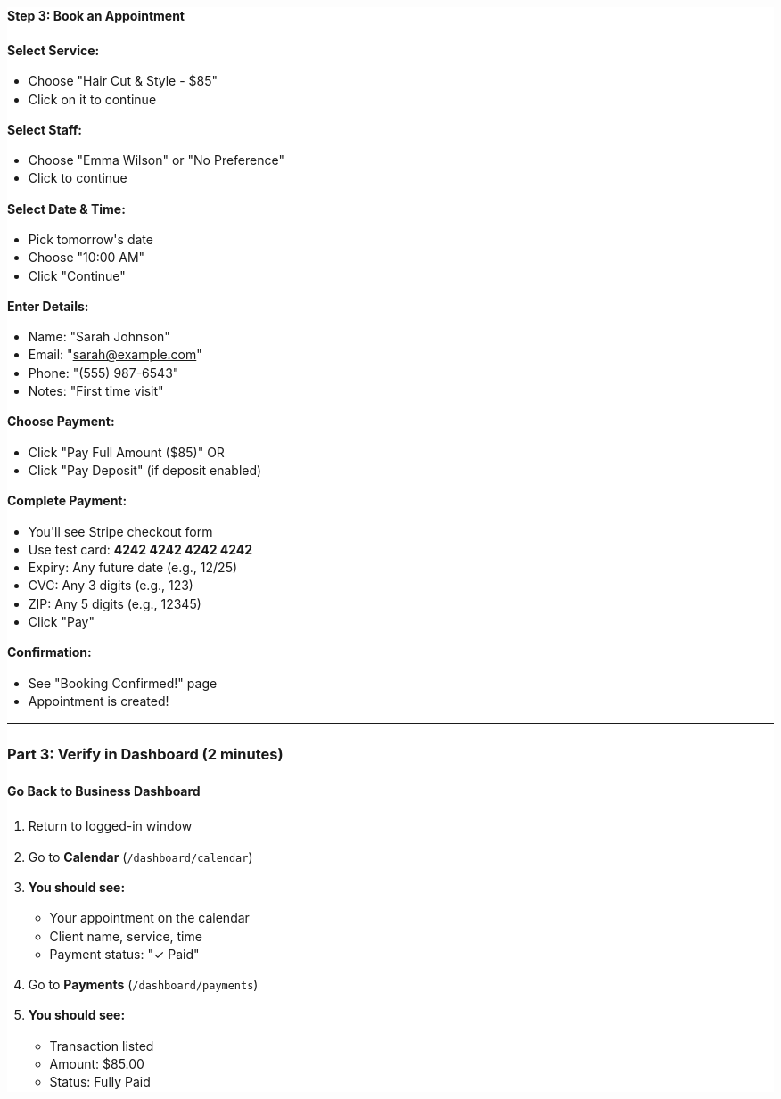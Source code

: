 #### **Step 3: Book an Appointment**

**Select Service:**
- Choose "Hair Cut & Style - $85"
- Click on it to continue

**Select Staff:**
- Choose "Emma Wilson" or "No Preference"
- Click to continue

**Select Date & Time:**
- Pick tomorrow's date
- Choose "10:00 AM"
- Click "Continue"

**Enter Details:**
- Name: "Sarah Johnson"
- Email: "sarah@example.com"  
- Phone: "(555) 987-6543"
- Notes: "First time visit"

**Choose Payment:**
- Click "Pay Full Amount ($85)" OR
- Click "Pay Deposit" (if deposit enabled)

**Complete Payment:**
- You'll see Stripe checkout form
- Use test card: **4242 4242 4242 4242**
- Expiry: Any future date (e.g., 12/25)
- CVC: Any 3 digits (e.g., 123)
- ZIP: Any 5 digits (e.g., 12345)
- Click "Pay"

**Confirmation:**
- See "Booking Confirmed!" page
- Appointment is created!

---

### **Part 3: Verify in Dashboard** (2 minutes)

#### **Go Back to Business Dashboard**
1. Return to logged-in window
2. Go to **Calendar** (`/dashboard/calendar`)
3. **You should see:**
   - Your appointment on the calendar
   - Client name, service, time
   - Payment status: "✓ Paid"

4. Go to **Payments** (`/dashboard/payments`)
5. **You should see:**
   - Transaction listed
   - Amount: $85.00
   - Status: Fully Paid
